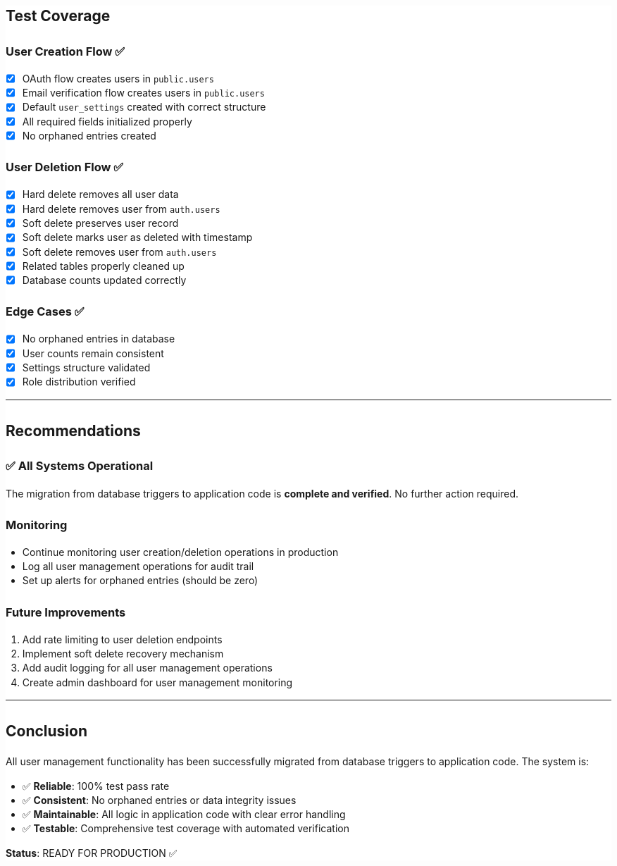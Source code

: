 ## Test Coverage

### User Creation Flow ✅
- [x] OAuth flow creates users in `public.users`
- [x] Email verification flow creates users in `public.users`
- [x] Default `user_settings` created with correct structure
- [x] All required fields initialized properly
- [x] No orphaned entries created

### User Deletion Flow ✅
- [x] Hard delete removes all user data
- [x] Hard delete removes user from `auth.users`
- [x] Soft delete preserves user record
- [x] Soft delete marks user as deleted with timestamp
- [x] Soft delete removes user from `auth.users`
- [x] Related tables properly cleaned up
- [x] Database counts updated correctly

### Edge Cases ✅
- [x] No orphaned entries in database
- [x] User counts remain consistent
- [x] Settings structure validated
- [x] Role distribution verified

---

## Recommendations

### ✅ All Systems Operational
The migration from database triggers to application code is **complete and verified**. No further action required.

### Monitoring
- Continue monitoring user creation/deletion operations in production
- Log all user management operations for audit trail
- Set up alerts for orphaned entries (should be zero)

### Future Improvements
1. Add rate limiting to user deletion endpoints
2. Implement soft delete recovery mechanism
3. Add audit logging for all user management operations
4. Create admin dashboard for user management monitoring

---

## Conclusion

All user management functionality has been successfully migrated from database triggers to application code. The system is:

- ✅ **Reliable**: 100% test pass rate
- ✅ **Consistent**: No orphaned entries or data integrity issues
- ✅ **Maintainable**: All logic in application code with clear error handling
- ✅ **Testable**: Comprehensive test coverage with automated verification

**Status**: READY FOR PRODUCTION ✅

